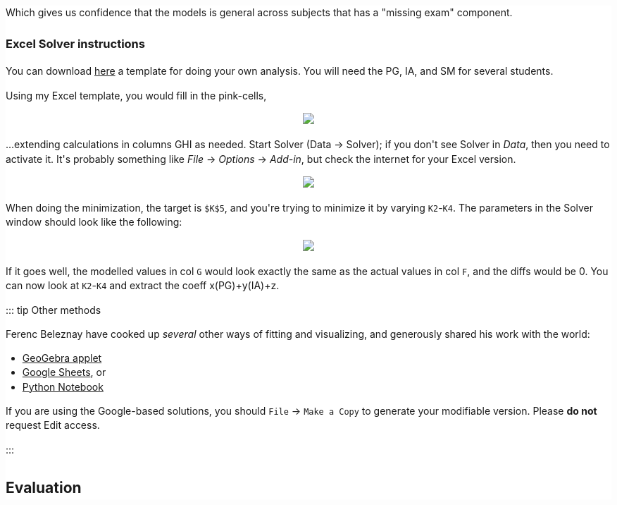 Which gives us confidence that the models is general across subjects that has a "missing exam" component.

### Excel Solver instructions

You can download [here](/resources/M20-fitting/M20_SUBJECT_TZx.xlsx) a template for doing your own analysis.  You will need the PG, IA, and SM for several students.

Using my Excel template, you would fill in the pink-cells,

<center>

![](/image/IB_M20/Solver-procedure-3.png)

</center>

...extending calculations in columns GHI as needed.  Start Solver (Data -> Solver); if you don't see Solver in *Data*, then you need to activate it.  It's probably something like *File* -> *Options* -> *Add-in*, but check the internet for your Excel version.

<center>

![](/image/IB_M20/Solver-procedure-2.png)

</center>

When doing the minimization, the target is `$K$5`, and you're trying to minimize it by varying `K2`-`K4`.  The parameters in the Solver window should look like the following:

<center>

![](/image/IB_M20/Solver-procedure-1.png)

</center>

If it goes well, the modelled values in col `G` would look exactly the same as the actual values in col `F`, and the diffs would be 0.  You can now look at `K2`-`K4` and extract the coeff x(PG)+y(IA)+z.

::: tip Other methods

Ferenc Beleznay have cooked up *several* other ways of fitting and visualizing, and generously shared his work with the world:

* [GeoGebra applet](https://www.geogebra.org/m/fam7sbec)
* [Google Sheets](https://docs.google.com/spreadsheets/d/1eq0PZkHuBmjCDOAL6l2jO-hi2thQDqrIRRjeGig5pz0/edit?usp=sharing), or
* [Python Notebook](https://colab.research.google.com/drive/194Gpo0RZXr7JPRNnCj8IjwcErnDo773I?usp=sharing)

If you are using the Google-based solutions, you should `File` -> `Make a Copy` to generate your modifiable version.  Please **do not** request Edit access.

:::

</Foldable>

## Evaluation
